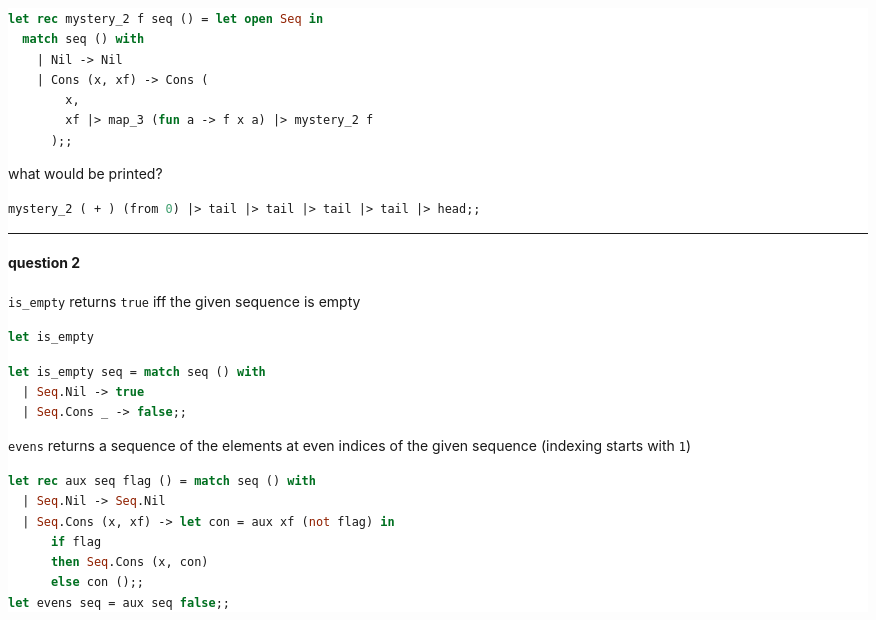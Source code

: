 


```ocaml
let rec mystery_2 f seq () = let open Seq in
  match seq () with
    | Nil -> Nil
    | Cons (x, xf) -> Cons (
        x,
        xf |> map_3 (fun a -> f x a) |> mystery_2 f
      );;
```


what would be printed?

```ocaml
mystery_2 ( + ) (from 0) |> tail |> tail |> tail |> tail |> head;;
```


---

#### question 2

`is_empty` returns `true` iff the given sequence is empty

```ocaml
let is_empty
```




```ocaml
let is_empty seq = match seq () with
  | Seq.Nil -> true
  | Seq.Cons _ -> false;;
```




`evens` returns a sequence of the elements at even indices of the given sequence (indexing starts with `1`)

```ocaml

```




```ocaml
let rec aux seq flag () = match seq () with
  | Seq.Nil -> Seq.Nil
  | Seq.Cons (x, xf) -> let con = aux xf (not flag) in
      if flag
      then Seq.Cons (x, con)
      else con ();;
let evens seq = aux seq false;;
```


